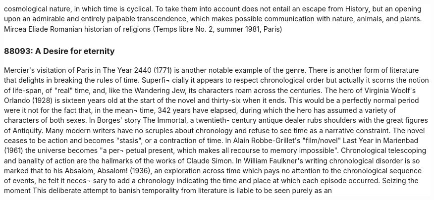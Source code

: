 cosmological nature, in which time is cyclical. To take
them into account does not entail an escape from
History, but an opening upon an admirable and
entirely palpable transcendence, which makes possible
communication with nature, animals, and plants.
Mircea Eliade
Romanian historian of religions
(Temps libre No. 2, summer 1981, Paris)

### 88093: A Desire for eternity

Mercier's visitation of Paris in The Year 2440
(1771) is another notable example of the genre.
There is another form of literature that
delights in breaking the rules of time. Superfi¬
cially it appears to respect chronological order
but actually it scorns the notion of life-span, of
"real" time, and, like the Wandering Jew, its
characters roam across the centuries. The hero
of Virginia Woolf's Orlando (1928) is sixteen
years old at the start of the novel and thirty-six
when it ends. This would be a perfectly normal
period were it not for the fact that, in the mean¬
time, 342 years have elapsed, during which the
hero has assumed a variety of characters of both
sexes. In Borges' story The Immortal, a twentieth-
century antique dealer rubs shoulders with the
great figures of Antiquity.
Many modern writers have no scruples about
chronology and refuse to see time as a narrative
constraint. The novel ceases to be action and
becomes "stasis", or a contraction of time. In
Alain Robbe-Grillet's "film/novel" Last Year in
Marienbad (1961) the universe becomes "a per¬
petual present, which makes all recourse to
memory impossible". Chronological telescoping
and banality of action are the hallmarks of the
works of Claude Simon. In William Faulkner's
writing chronological disorder is so marked that
to his Absalom, Absalom! (1936), an exploration
across time which pays no attention to the
chronological sequence of events, he felt it neces¬
sary to add a chronology indicating the time and
place at which each episode occurred.
Seizing the moment
This deliberate attempt to banish temporality
from literature is liable to be seen purely as an
